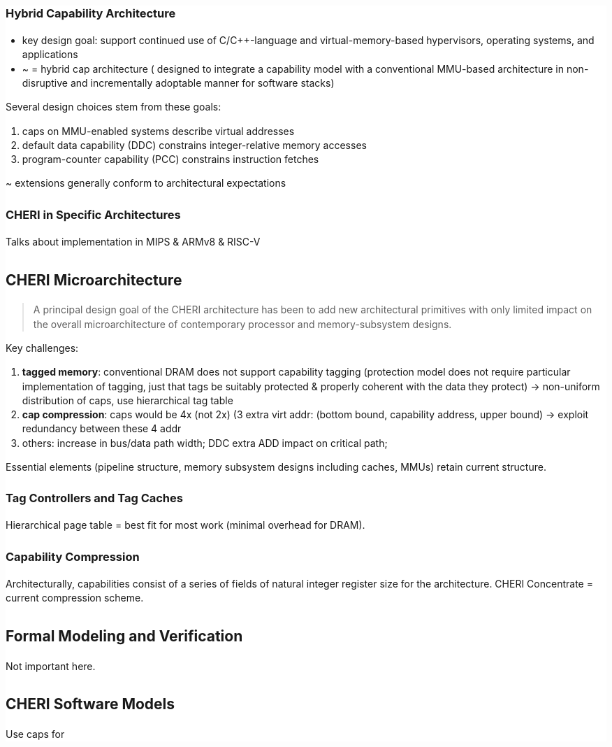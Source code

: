 ### Hybrid Capability Architecture

- key design goal: support continued use of C/C++-language and virtual-memory-based hypervisors, operating systems, and applications
- ~ = hybrid cap architecture ( designed to integrate a capability model with a conventional MMU-based architecture in non-disruptive and incrementally adoptable manner for software stacks)

Several design choices stem from these goals:

1. caps on MMU-enabled systems describe virtual addresses
2. default data capability (DDC) constrains integer-relative memory accesses
3. program-counter capability (PCC) constrains instruction fetches

~ extensions generally conform to architectural expectations

### CHERI in Specific Architectures

Talks about implementation in MIPS & ARMv8 & RISC-V

## CHERI Microarchitecture

> A principal design goal of the CHERI architecture has been to add new architectural primitives with only limited impact on the overall microarchitecture of contemporary processor and memory-subsystem designs.

Key challenges:

1. **tagged memory**: conventional DRAM does not support capability tagging (protection model does not require particular implementation of tagging, just that tags be suitably protected & properly coherent with the data they protect) -> non-uniform distribution of caps, use hierarchical tag table
2. **cap compression**: caps would be 4x (not 2x) (3 extra virt addr: (bottom bound, capability address, upper bound) -> exploit redundancy between these 4 addr
3. others: increase in bus/data path width; DDC extra ADD impact on critical path;

Essential elements (pipeline structure, memory subsystem designs including caches, MMUs) retain current structure.

### Tag Controllers and Tag Caches

Hierarchical page table = best fit for most work (minimal overhead for DRAM).

### Capability Compression

Architecturally, capabilities consist of a series of fields of natural integer register size for the architecture. CHERI Concentrate = current compression scheme.

## Formal Modeling and Verification

Not important here.

## CHERI Software Models

Use caps for
